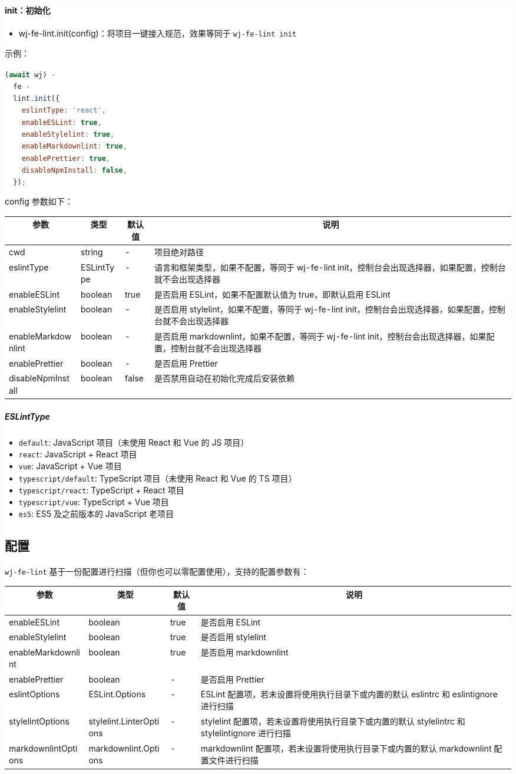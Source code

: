 #### init：初始化

- wj-fe-lint.init(config)：将项目一键接入规范，效果等同于 `wj-fe-lint init`

示例：

```js
(await wj) -
  fe -
  lint.init({
    eslintType: 'react',
    enableESLint: true,
    enableStylelint: true,
    enableMarkdownlint: true,
    enablePrettier: true,
    disableNpmInstall: false,
  });
```

config 参数如下：

| 参数               | 类型       | 默认值 | 说明                                                                                                            |
| ------------------ | ---------- | ------ | --------------------------------------------------------------------------------------------------------------- |
| cwd                | string     | -      | 项目绝对路径                                                                                                    |
| eslintType         | ESLintType | -      | 语言和框架类型，如果不配置，等同于 wj-fe-lint init，控制台会出现选择器，如果配置，控制台就不会出现选择器        |
| enableESLint       | boolean    | true   | 是否启用 ESLint，如果不配置默认值为 true，即默认启用 ESLint                                                     |
| enableStylelint    | boolean    | -      | 是否启用 stylelint，如果不配置，等同于 wj-fe-lint init，控制台会出现选择器，如果配置，控制台就不会出现选择器    |
| enableMarkdownlint | boolean    | -      | 是否启用 markdownlint，如果不配置，等同于 wj-fe-lint init，控制台会出现选择器，如果配置，控制台就不会出现选择器 |
| enablePrettier     | boolean    | -      | 是否启用 Prettier                                                                                               |
| disableNpmInstall  | boolean    | false  | 是否禁用自动在初始化完成后安装依赖                                                                              |

##### ESLintType

- `default`: JavaScript 项目（未使用 React 和 Vue 的 JS 项目）
- `react`: JavaScript + React 项目
- `vue`: JavaScript + Vue 项目
- `typescript/default`: TypeScript 项目（未使用 React 和 Vue 的 TS 项目）
- `typescript/react`: TypeScript + React 项目
- `typescript/vue`: TypeScript + Vue 项目
- `es5`: ES5 及之前版本的 JavaScript 老项目

## 配置

`wj-fe-lint` 基于一份配置进行扫描（但你也可以零配置使用），支持的配置参数有：

| 参数                | 类型                    | 默认值 | 说明                                                                                           |
| ------------------- | ----------------------- | ------ | ---------------------------------------------------------------------------------------------- |
| enableESLint        | boolean                 | true   | 是否启用 ESLint                                                                                |
| enableStylelint     | boolean                 | true   | 是否启用 stylelint                                                                             |
| enableMarkdownlint  | boolean                 | true   | 是否启用 markdownlint                                                                          |
| enablePrettier      | boolean                 | -      | 是否启用 Prettier                                                                              |
| eslintOptions       | ESLint.Options          | -      | ESLint 配置项，若未设置将使用执行目录下或内置的默认 eslintrc 和 eslintignore 进行扫描          |
| stylelintOptions    | stylelint.LinterOptions | -      | stylelint 配置项，若未设置将使用执行目录下或内置的默认 stylelintrc 和 stylelintignore 进行扫描 |
| markdownlintOptions | markdownlint.Options    | -      | markdownlint 配置项，若未设置将使用执行目录下或内置的默认 markdownlint 配置文件进行扫描        |
